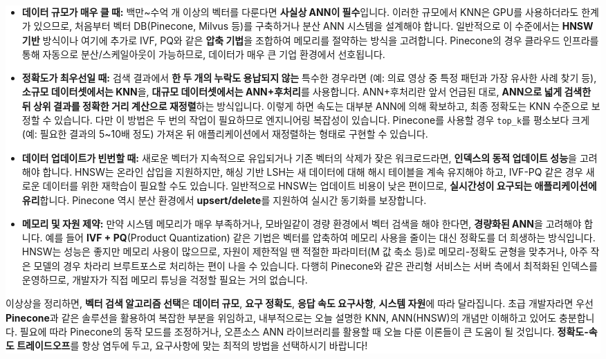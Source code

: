 * **데이터 규모가 매우 클 때:** 백만\~수억 개 이상의 벡터를 다룬다면 **사실상 ANN이 필수**입니다. 이러한 규모에서 KNN은 GPU를 사용하더라도 한계가 있으므로, 처음부터 벡터 DB(Pinecone, Milvus 등)를 구축하거나 분산 ANN 시스템을 설계해야 합니다. 일반적으로 이 수준에서는 **HNSW 기반** 방식이나 여기에 추가로 IVF, PQ와 같은 **압축 기법**을 조합하여 메모리를 절약하는 방식을 고려합니다. Pinecone의 경우 클라우드 인프라를 통해 자동으로 분산/스케일아웃이 가능하므로, 데이터가 매우 큰 기업 환경에서 선호됩니다.

* **정확도가 최우선일 때:** 검색 결과에서 **한 두 개의 누락도 용납되지 않는** 특수한 경우라면 (예: 의료 영상 중 특정 패턴과 가장 유사한 사례 찾기 등), **소규모 데이터셋에서는 KNN**을, **대규모 데이터셋에서는 ANN+후처리**를 사용합니다. ANN+후처리란 앞서 언급된 대로, **ANN으로 넓게 검색한 뒤 상위 결과를 정확한 거리 계산으로 재정렬**하는 방식입니다. 이렇게 하면 속도는 대부분 ANN에 의해 확보하고, 최종 정확도는 KNN 수준으로 보정할 수 있습니다. 다만 이 방법은 두 번의 작업이 필요하므로 엔지니어링 복잡성이 있습니다. Pinecone를 사용할 경우 `top_k`를 평소보다 크게 (예: 필요한 결과의 5\~10배 정도) 가져온 뒤 애플리케이션에서 재정렬하는 형태로 구현할 수 있습니다.

* **데이터 업데이트가 빈번할 때:** 새로운 벡터가 지속적으로 유입되거나 기존 벡터의 삭제가 잦은 워크로드라면, **인덱스의 동적 업데이트 성능**을 고려해야 합니다. HNSW는 온라인 삽입을 지원하지만, 해싱 기반 LSH는 새 데이터에 대해 해시 테이블을 계속 유지해야 하고, IVF-PQ 같은 경우 새로운 데이터를 위한 재학습이 필요할 수도 있습니다. 일반적으로 HNSW는 업데이트 비용이 낮은 편이므로, **실시간성이 요구되는 애플리케이션에 유리**합니다. Pinecone 역시 분산 환경에서 **upsert/delete**를 지원하여 실시간 동기화를 보장합니다.

* **메모리 및 자원 제약:** 만약 시스템 메모리가 매우 부족하거나, 모바일같이 경량 환경에서 벡터 검색을 해야 한다면, **경량화된 ANN**을 고려해야 합니다. 예를 들어 **IVF + PQ**(Product Quantization) 같은 기법은 벡터를 압축하여 메모리 사용을 줄이는 대신 정확도를 더 희생하는 방식입니다. HNSW는 성능은 좋지만 메모리 사용이 많으므로, 자원이 제한적일 땐 적절한 파라미터(M 값 축소 등)로 메모리-정확도 균형을 맞추거나, 아주 작은 모델의 경우 차라리 브루트포스로 처리하는 편이 나을 수 있습니다. 다행히 Pinecone와 같은 관리형 서비스는 서버 측에서 최적화된 인덱스를 운영하므로, 개발자가 직접 메모리 튜닝을 걱정할 필요는 거의 없습니다.

이상상을 정리하면, **벡터 검색 알고리즘 선택**은 **데이터 규모**, **요구 정확도**, **응답 속도 요구사항**, **시스템 자원**에 따라 달라집니다. 초급 개발자라면 우선 **Pinecone**과 같은 솔루션을 활용하여 복잡한 부분을 위임하고, 내부적으로는 오늘 설명한 KNN, ANN(HNSW)의 개념만 이해하고 있어도 충분합니다. 필요에 따라 Pinecone의 동작 모드를 조정하거나, 오픈소스 ANN 라이브러리를 활용할 때 오늘 다룬 이론들이 큰 도움이 될 것입니다. **정확도-속도 트레이드오프**를 항상 염두에 두고, 요구사항에 맞는 최적의 방법을 선택하시기 바랍니다!
